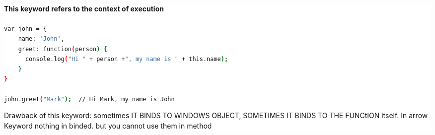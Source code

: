 #### This keyword refers to the context of execution 
```bash 
var john = {
	name: 'John',
	greet: function(person) {
      console.log("Hi " + person +", my name is " + this.name);
	}
}

john.greet("Mark");  // Hi Mark, my name is John
```

Drawback of this keyword:
sometimes IT BINDS TO WINDOWS OBJECT, SOMETIMES IT BINDS TO THE FUNCtION itself.
In arrow Keyword nothing in binded. but you cannot use them in method

